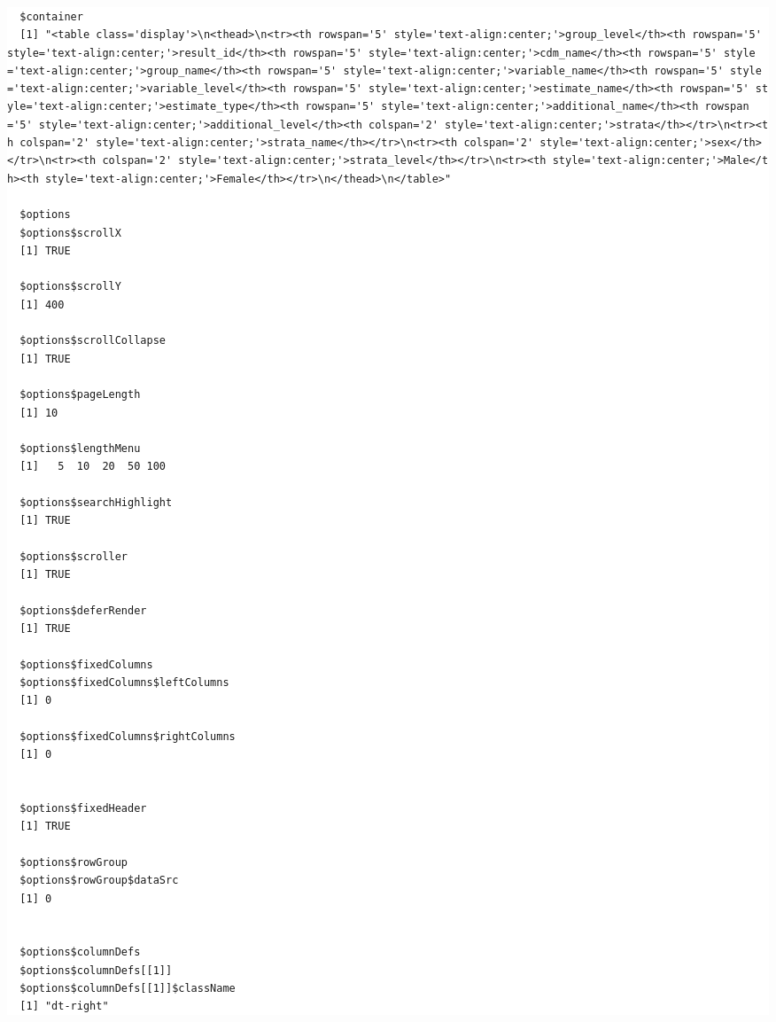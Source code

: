      $container
      [1] "<table class='display'>\n<thead>\n<tr><th rowspan='5' style='text-align:center;'>group_level</th><th rowspan='5' style='text-align:center;'>result_id</th><th rowspan='5' style='text-align:center;'>cdm_name</th><th rowspan='5' style='text-align:center;'>group_name</th><th rowspan='5' style='text-align:center;'>variable_name</th><th rowspan='5' style='text-align:center;'>variable_level</th><th rowspan='5' style='text-align:center;'>estimate_name</th><th rowspan='5' style='text-align:center;'>estimate_type</th><th rowspan='5' style='text-align:center;'>additional_name</th><th rowspan='5' style='text-align:center;'>additional_level</th><th colspan='2' style='text-align:center;'>strata</th></tr>\n<tr><th colspan='2' style='text-align:center;'>strata_name</th></tr>\n<tr><th colspan='2' style='text-align:center;'>sex</th></tr>\n<tr><th colspan='2' style='text-align:center;'>strata_level</th></tr>\n<tr><th style='text-align:center;'>Male</th><th style='text-align:center;'>Female</th></tr>\n</thead>\n</table>"
      
      $options
      $options$scrollX
      [1] TRUE
      
      $options$scrollY
      [1] 400
      
      $options$scrollCollapse
      [1] TRUE
      
      $options$pageLength
      [1] 10
      
      $options$lengthMenu
      [1]   5  10  20  50 100
      
      $options$searchHighlight
      [1] TRUE
      
      $options$scroller
      [1] TRUE
      
      $options$deferRender
      [1] TRUE
      
      $options$fixedColumns
      $options$fixedColumns$leftColumns
      [1] 0
      
      $options$fixedColumns$rightColumns
      [1] 0
      
      
      $options$fixedHeader
      [1] TRUE
      
      $options$rowGroup
      $options$rowGroup$dataSrc
      [1] 0
      
      
      $options$columnDefs
      $options$columnDefs[[1]]
      $options$columnDefs[[1]]$className
      [1] "dt-right"
      